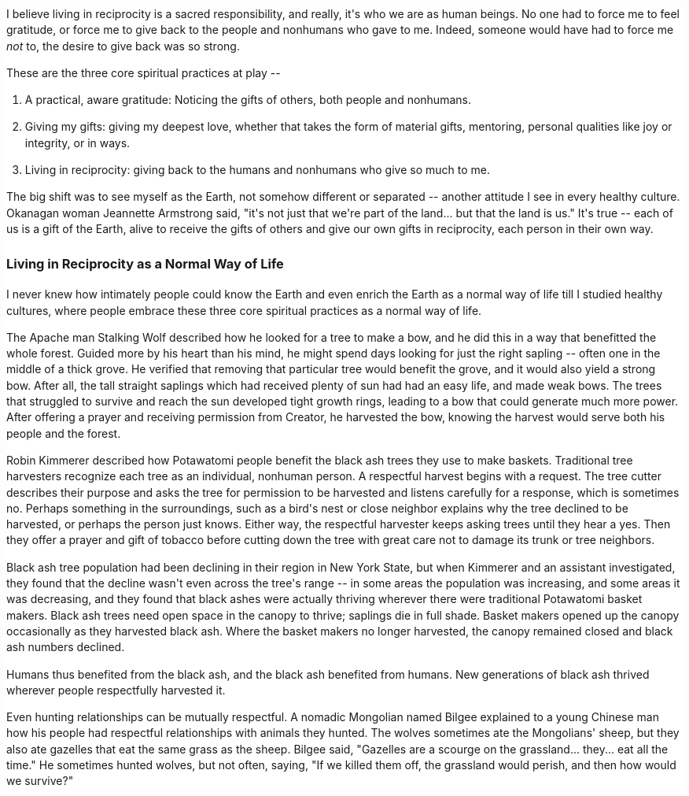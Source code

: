 I believe living in reciprocity is a sacred responsibility, and really, it's who we are as human beings. No one had to force me to feel gratitude, or force me to give back to the people and nonhumans who gave to me. Indeed, someone would have had to force me _not_ to, the desire to give back was so strong.

These are the three core spiritual practices at play --

1. A practical, aware gratitude: Noticing the gifts of others, both people and nonhumans. 

2. Giving my gifts: giving my deepest love, whether that takes the form of material gifts, mentoring, personal qualities like joy or integrity, or in ways.

3. Living in reciprocity: giving back to the humans and nonhumans who give so much to me.

The big shift was to see myself as the Earth, not somehow different or separated -- another attitude I see in every healthy culture. Okanagan woman Jeannette Armstrong said, "it's not just that we're part of the land... but that the land is us." It's true -- each of us is a gift of the Earth, alive to receive the gifts of others and give our own gifts in reciprocity, each person in their own way.

### Living in Reciprocity as a Normal Way of Life

I never knew how intimately people could know the Earth and even enrich the Earth as a normal way of life till I studied healthy cultures, where people embrace these three core spiritual practices as a normal way of life.

The Apache man Stalking Wolf described how he looked for a tree to make a bow, and he did this in a way that benefitted the whole forest. Guided more by his heart than his mind, he might spend days looking for just the right sapling -- often one in the middle of a thick grove. He verified that removing that particular tree would benefit the grove, and it would also yield a strong bow. After all, the tall straight saplings which had received plenty of sun had had an easy life, and made weak bows. The trees that struggled to survive and reach the sun developed tight growth rings, leading to a bow that could generate much more power. After offering a prayer and receiving permission from Creator, he harvested the bow, knowing the harvest would serve both his people and the forest.

Robin Kimmerer described how Potawatomi people benefit the black ash trees they use to make baskets. Traditional tree harvesters recognize each tree as an individual, nonhuman person. A respectful harvest begins with a request. The tree cutter describes their purpose and asks the tree for permission to be harvested and listens carefully for a response, which is sometimes no. Perhaps something in the surroundings, such as a bird's nest or close neighbor explains why the tree declined to be harvested, or perhaps the person just knows. Either way, the respectful harvester keeps asking trees until they hear a yes. Then they offer a prayer and gift of tobacco before cutting down the tree with great care not to damage its trunk or tree neighbors.

Black ash tree population had been declining in their region in New York State, but when Kimmerer and an assistant investigated, they found that the decline wasn't even across the tree's range -- in some areas the population was increasing, and some areas it was decreasing, and they found that black ashes were actually thriving wherever there were traditional Potawatomi basket makers. Black ash trees need open space in the canopy to thrive; saplings die in full shade. Basket makers opened up the canopy occasionally as they harvested black ash. Where the basket makers no longer harvested, the canopy remained closed and black ash numbers declined.

Humans thus benefited from the black ash, and the black ash benefited from humans. New generations of black ash thrived wherever people respectfully harvested it.

Even hunting relationships can be mutually respectful. A nomadic Mongolian named Bilgee explained to a young Chinese man how his people had respectful relationships with animals they hunted. The wolves sometimes ate the Mongolians' sheep, but they also ate gazelles that eat the same grass as the sheep.
Bilgee said, "Gazelles are a scourge on the grassland... they... eat all the time." He sometimes hunted wolves, but not often, saying, "If we killed them off, the grassland would perish, and then how would we survive?"
